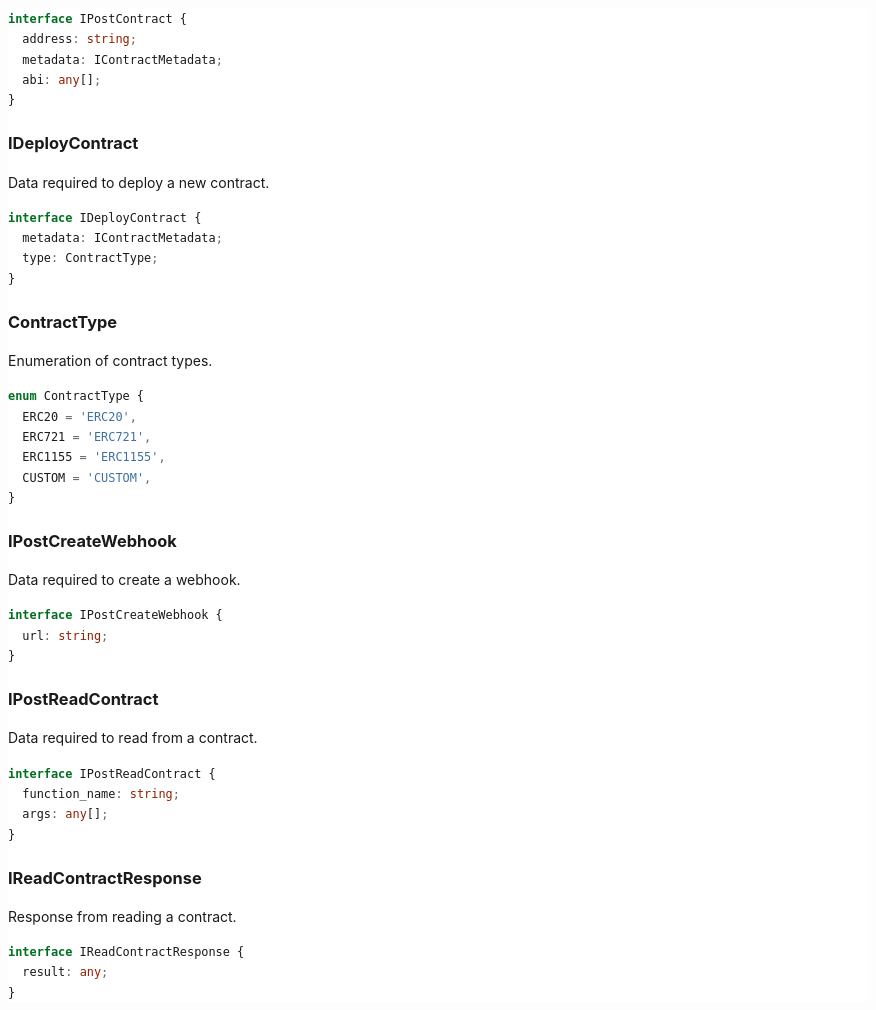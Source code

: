 ```typescript
interface IPostContract {
  address: string;
  metadata: IContractMetadata;
  abi: any[];
}
```

### IDeployContract
Data required to deploy a new contract.

```typescript
interface IDeployContract {
  metadata: IContractMetadata;
  type: ContractType;
}
```

### ContractType
Enumeration of contract types.

```typescript
enum ContractType {
  ERC20 = 'ERC20',
  ERC721 = 'ERC721',
  ERC1155 = 'ERC1155',
  CUSTOM = 'CUSTOM',
}
```

### IPostCreateWebhook
Data required to create a webhook.

```typescript
interface IPostCreateWebhook {
  url: string;
}
```

### IPostReadContract
Data required to read from a contract.

```typescript
interface IPostReadContract {
  function_name: string;
  args: any[];
}
```

### IReadContractResponse
Response from reading a contract.

```typescript
interface IReadContractResponse {
  result: any;
}
```
